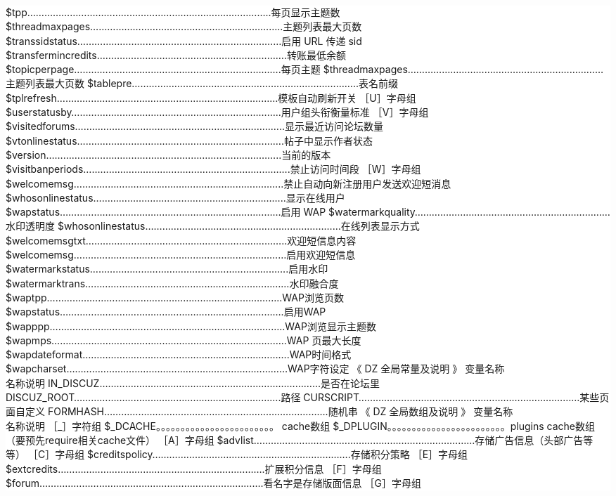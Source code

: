 $tpp…………………………………………………………………………..每页显示主题数
$threadmaxpages…………………………………………………………..主题列表最大页数
$transsidstatus………………………………………………………………启用 URL 传递 sid
$transfermincredits………………………………………………………….转账最低余额
$topicperpage……………………………………………………………….每页主题
$threadmaxpages……………………………………………………………主题列表最大页数
$tablepre……………………………………………………………………..表名前缀
$tplrefresh……………………………………………………………………模板自动刷新开关
［U］字母组
$userstatusby………………………………………………………………..用户组头衔衡量标准
［V］字母组
$visitedforums………………………………………………………………..显示最近访问论坛数量
$vtonlinestatus……………………………………………………………….帖子中显示作者状态
$version………………………………………………………………………..当前的版本
$visitbanperiods……………………………………………………………….禁止访问时间段
［W］字母组
$welcomemsg………………………………………………………………..禁止自动向新注册用户发送欢迎短消息
$whosonlinestatus…………………………………………………………..显示在线用户
$wapstatus……………………………………………………………………启用 WAP
$watermarkquality……………………………………………………………水印透明度
$whosonlinestatus……………………………………………………………在线列表显示方式
$welcomemsgtxt……………………………………………………………..欢迎短信息内容
$welcomemsg…………………………………………………………………启用欢迎短信息
$watermarkstatus…………………………………………………………….启用水印
$watermarktrans………………………………………………………………水印融合度
$waptpp………………………………………………………………………..WAP浏览页数
$wapstatus…………………………………………………………………….启用WAP
$wapppp………………………………………………………………………..WAP浏览显示主题数
$wapmps………………………………………………………………………..WAP 页最大长度
$wapdateformat……………………………………………………………….WAP时间格式
$wapcharset……………………………………………………………………WAP字符设定
《 DZ 全局常量及说明 》
变量名称　　　　　　　　　　　　　　　　　　　　　　　　　　名称说明
IN_DISCUZ……………………………………………………………………是否在论坛里
DISCUZ_ROOT……………………………………………………………….路径
CURSCRIPT……………………………………………………………………某些页面自定义
FORMHASH…………………………………………………………………….随机串
《 DZ 全局数组及说明 》
变量名称　　　　　　　　　　　　　　　　　　　　　　　　　　名称说明
［_］字符组
$_DCACHE。。。。。。。。。。。。。。。。。。。。。。。。 cache数组
$_DPLUGIN。。。。。。。。。。。。。。。。。。。。。。。。plugins cache数组（要预先require相关cache文件）
［A］字母组
$advlist……………………………………………………………………存储广告信息（头部广告等等）
［C］字母组
$creditspolicy…………………………………………………………….存储积分策略
［E］字母组
$extcredits……………………………………………………………….扩展积分信息
［F］字母组
$forum…………………………………………………………………….看名字是存储版面信息
［G］字母组
